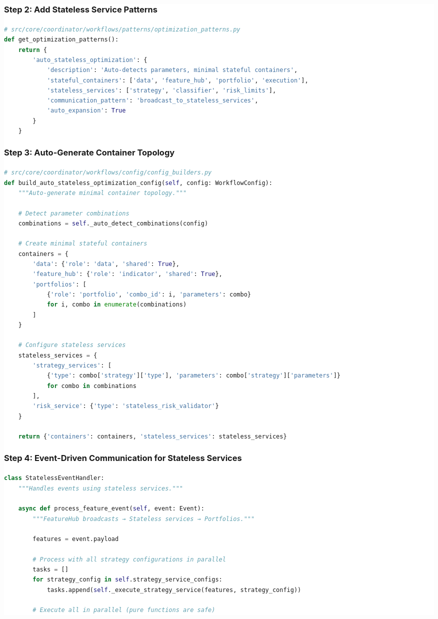 ### Step 2: Add Stateless Service Patterns
```python
# src/core/coordinator/workflows/patterns/optimization_patterns.py
def get_optimization_patterns():
    return {
        'auto_stateless_optimization': {
            'description': 'Auto-detects parameters, minimal stateful containers',
            'stateful_containers': ['data', 'feature_hub', 'portfolio', 'execution'],
            'stateless_services': ['strategy', 'classifier', 'risk_limits'],
            'communication_pattern': 'broadcast_to_stateless_services',
            'auto_expansion': True
        }
    }
```

### Step 3: Auto-Generate Container Topology
```python
# src/core/coordinator/workflows/config/config_builders.py
def build_auto_stateless_optimization_config(self, config: WorkflowConfig):
    """Auto-generate minimal container topology."""
    
    # Detect parameter combinations
    combinations = self._auto_detect_combinations(config)
    
    # Create minimal stateful containers
    containers = {
        'data': {'role': 'data', 'shared': True},
        'feature_hub': {'role': 'indicator', 'shared': True},
        'portfolios': [
            {'role': 'portfolio', 'combo_id': i, 'parameters': combo}
            for i, combo in enumerate(combinations)
        ]
    }
    
    # Configure stateless services
    stateless_services = {
        'strategy_services': [
            {'type': combo['strategy']['type'], 'parameters': combo['strategy']['parameters']}
            for combo in combinations
        ],
        'risk_service': {'type': 'stateless_risk_validator'}
    }
    
    return {'containers': containers, 'stateless_services': stateless_services}
```

### Step 4: Event-Driven Communication for Stateless Services
```python
class StatelessEventHandler:
    """Handles events using stateless services."""
    
    async def process_feature_event(self, event: Event):
        """FeatureHub broadcasts → Stateless services → Portfolios."""
        
        features = event.payload
        
        # Process with all strategy configurations in parallel
        tasks = []
        for strategy_config in self.strategy_service_configs:
            tasks.append(self._execute_strategy_service(features, strategy_config))
        
        # Execute all in parallel (pure functions are safe)
```